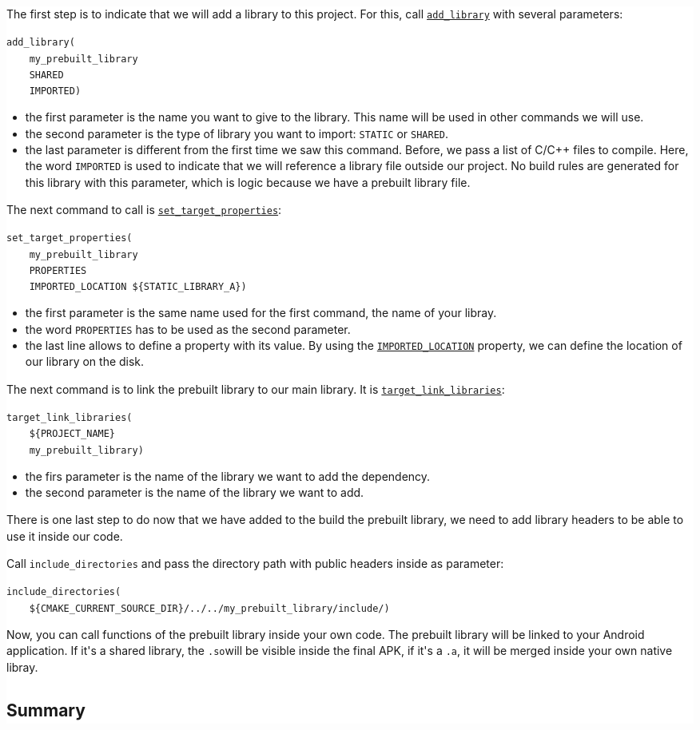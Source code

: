 The first step is to indicate that we will add a library to this project. For this, call [`add_library`](https://cmake.org/cmake/help/v3.6/command/add_library.html) with several parameters:
```
add_library(  
    my_prebuilt_library  
    SHARED
    IMPORTED)  
```
- the first parameter is the name you want to give to the library. This name will be used in other commands we will use.
- the second parameter is the type of library you want to import: `STATIC` or `SHARED`.
- the last parameter is different from the first time we saw this command. Before, we pass a list of C/C++ files to compile. Here, the word `IMPORTED` is used to indicate that we will reference a library file outside our project. No build rules are generated for this library with this parameter, which is logic because we have a prebuilt library file.

The next command to call is [`set_target_properties`](https://cmake.org/cmake/help/latest/command/set_target_properties.html):
```
set_target_properties(  
    my_prebuilt_library  
    PROPERTIES
    IMPORTED_LOCATION ${STATIC_LIBRARY_A})  
 ```
- the first parameter is the same name used for the first command, the name of your libray.
- the word `PROPERTIES` has to be used as the second parameter.
- the last line allows to define a property with its value. By using the [`IMPORTED_LOCATION`](https://cmake.org/cmake/help/latest/prop_tgt/IMPORTED_LOCATION.html) property, we can define the location of our library on the disk.

The next command is to link the prebuilt library to our main library. It is [`target_link_libraries`](https://cmake.org/cmake/help/v3.6/command/target_link_libraries.html#command:target_link_libraries):
```
target_link_libraries(  
    ${PROJECT_NAME}  
    my_prebuilt_library)
```
- the firs parameter is the name of the library we want to add the dependency.
- the second parameter is the name of the library we want to add.

There is one last step to do now that we have added to the build the prebuilt library, we need to add library headers to be able to use it inside our code.

Call `include_directories` and pass the directory path with public headers inside as parameter:
```
include_directories(
    ${CMAKE_CURRENT_SOURCE_DIR}/../../my_prebuilt_library/include/) 
```

Now, you can call functions of the prebuilt library inside your own code. The prebuilt library will be linked to your Android application. If it's a shared library, the `.so`will be visible inside the final APK, if it's a `.a`, it will be merged inside your own native libray.

## Summary
